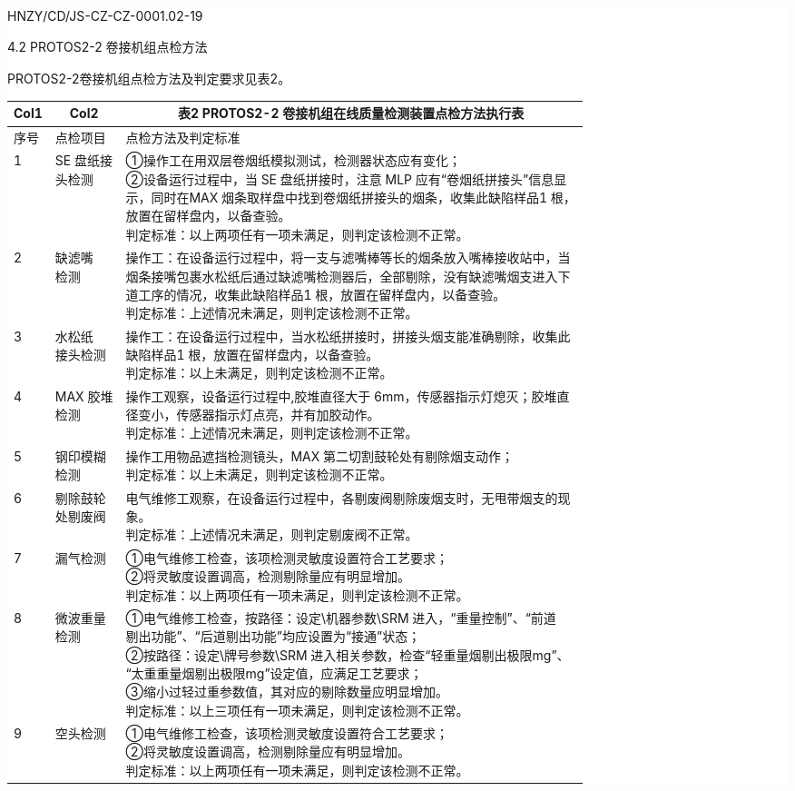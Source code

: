 HNZY/CD/JS-CZ-CZ-0001.02-19

4.2 PROTOS2-2 卷接机组点检方法

PROTOS2-2卷接机组点检方法及判定要求见表2。




|Col1|Col2|表2 PROTOS2-2 卷接机组在线质量检测装置点检方法执行表|
|---|---|---|
|序号|点检项目|点检方法及判定标准|
|1|SE 盘纸接<br>头检测|①操作工在用双层卷烟纸模拟测试，检测器状态应有变化；<br>②设备运行过程中，当 SE 盘纸拼接时，注意 MLP 应有“卷烟纸拼接头”信息显<br>示，同时在MAX 烟条取样盘中找到卷烟纸拼接头的烟条，收集此缺陷样品1 根，<br>放置在留样盘内，以备查验。<br>判定标准：以上两项任有一项未满足，则判定该检测不正常。|
|2|缺滤嘴<br>检测|操作工：在设备运行过程中，将一支与滤嘴棒等长的烟条放入嘴棒接收站中，当<br>烟条接嘴包裹水松纸后通过缺滤嘴检测器后，全部剔除，没有缺滤嘴烟支进入下<br>道工序的情况，收集此缺陷样品1 根，放置在留样盘内，以备查验。<br>判定标准：上述情况未满足，则判定该检测不正常。|
|3|水松纸<br>接头检测|操作工：在设备运行过程中，当水松纸拼接时，拼接头烟支能准确剔除，收集此<br>缺陷样品1 根，放置在留样盘内，以备查验。<br>判定标准：以上未满足，则判定该检测不正常。|
|4|MAX 胶堆<br>检测|操作工观察，设备运行过程中,胶堆直径大于 6mm，传感器指示灯熄灭；胶堆直<br>径变小，传感器指示灯点亮，并有加胶动作。<br>判定标准：上述情况未满足，则判定该检测不正常。|
|5|钢印模糊<br>检测|操作工用物品遮挡检测镜头，MAX 第二切割鼓轮处有剔除烟支动作；<br>判定标准：以上未满足，则判定该检测不正常。|
|6|剔除鼓轮<br>处剔废阀|电气维修工观察，在设备运行过程中，各剔废阀剔除废烟支时，无甩带烟支的现<br>象。<br>判定标准：上述情况未满足，则判定剔废阀不正常。|
|7|漏气检测|①电气维修工检查，该项检测灵敏度设置符合工艺要求；<br>②将灵敏度设置调高，检测剔除量应有明显增加。<br>判定标准：以上两项任有一项未满足，则判定该检测不正常。|
|8|微波重量<br>检测|①电气维修工检查，按路径：设定\机器参数\SRM 进入，“重量控制”、“前道<br>剔出功能”、“后道剔出功能”均应设置为“接通”状态；<br>②按路径：设定\牌号参数\SRM 进入相关参数，检查“轻重量烟剔出极限mg”、<br>“太重重量烟剔出极限mg”设定值，应满足工艺要求；<br>③缩小过轻过重参数值，其对应的剔除数量应明显增加。<br>判定标准：以上三项任有一项未满足，则判定该检测不正常。|
|9|空头检测|①电气维修工检查，该项检测灵敏度设置符合工艺要求；<br>②将灵敏度设置调高，检测剔除量应有明显增加。<br>判定标准：以上两项任有一项未满足，则判定该检测不正常。|

